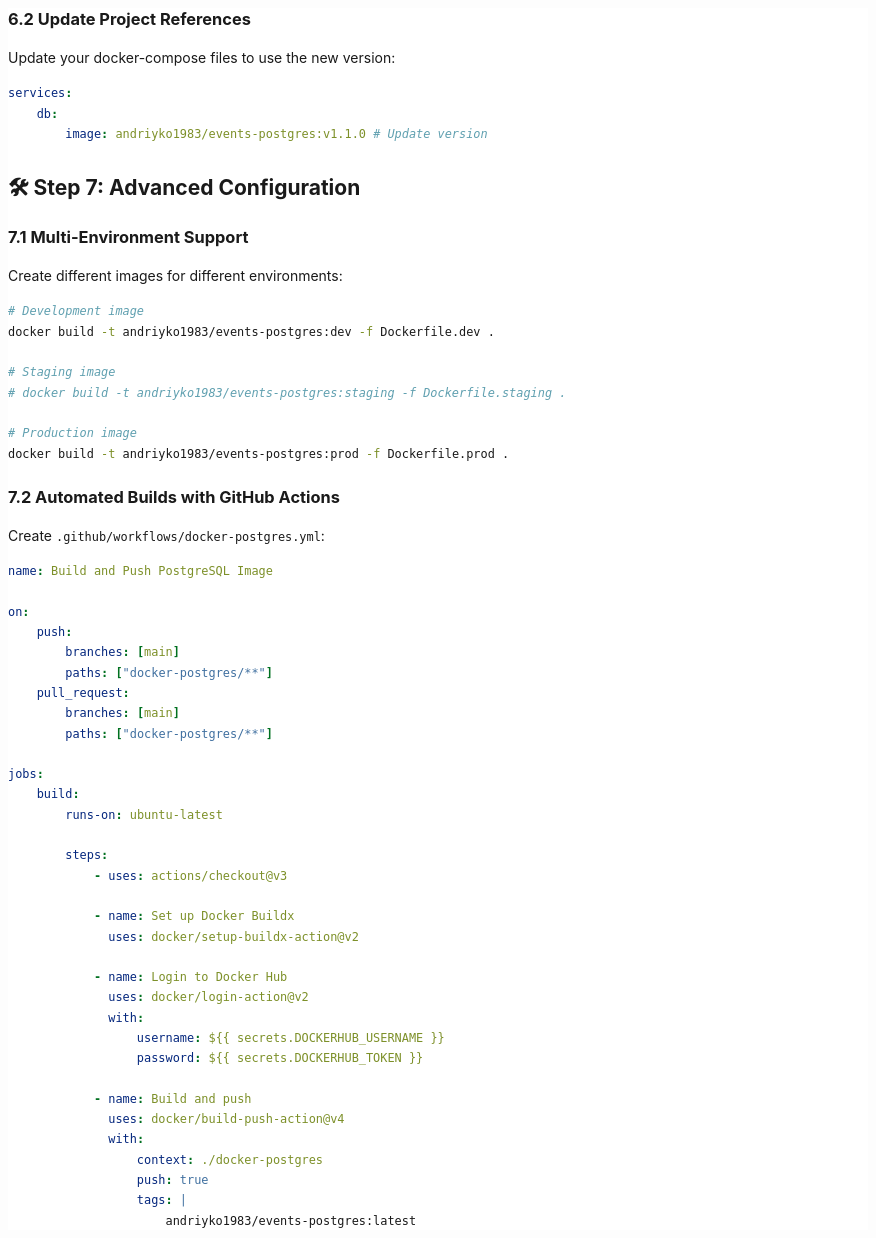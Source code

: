 ### 6.2 Update Project References

Update your docker-compose files to use the new version:

```yaml
services:
    db:
        image: andriyko1983/events-postgres:v1.1.0 # Update version
```

## 🛠️ Step 7: Advanced Configuration

### 7.1 Multi-Environment Support

Create different images for different environments:

```bash
# Development image
docker build -t andriyko1983/events-postgres:dev -f Dockerfile.dev .

# Staging image
# docker build -t andriyko1983/events-postgres:staging -f Dockerfile.staging .

# Production image
docker build -t andriyko1983/events-postgres:prod -f Dockerfile.prod .
```

### 7.2 Automated Builds with GitHub Actions

Create `.github/workflows/docker-postgres.yml`:

```yaml
name: Build and Push PostgreSQL Image

on:
    push:
        branches: [main]
        paths: ["docker-postgres/**"]
    pull_request:
        branches: [main]
        paths: ["docker-postgres/**"]

jobs:
    build:
        runs-on: ubuntu-latest

        steps:
            - uses: actions/checkout@v3

            - name: Set up Docker Buildx
              uses: docker/setup-buildx-action@v2

            - name: Login to Docker Hub
              uses: docker/login-action@v2
              with:
                  username: ${{ secrets.DOCKERHUB_USERNAME }}
                  password: ${{ secrets.DOCKERHUB_TOKEN }}

            - name: Build and push
              uses: docker/build-push-action@v4
              with:
                  context: ./docker-postgres
                  push: true
                  tags: |
                      andriyko1983/events-postgres:latest
```